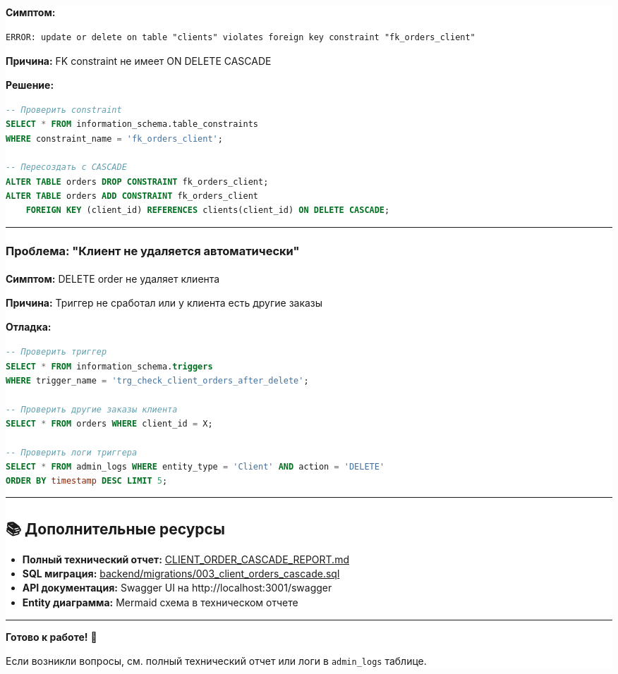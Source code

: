 **Симптом:**
```
ERROR: update or delete on table "clients" violates foreign key constraint "fk_orders_client"
```

**Причина:** FK constraint не имеет ON DELETE CASCADE

**Решение:**
```sql
-- Проверить constraint
SELECT * FROM information_schema.table_constraints 
WHERE constraint_name = 'fk_orders_client';

-- Пересоздать с CASCADE
ALTER TABLE orders DROP CONSTRAINT fk_orders_client;
ALTER TABLE orders ADD CONSTRAINT fk_orders_client 
    FOREIGN KEY (client_id) REFERENCES clients(client_id) ON DELETE CASCADE;
```

---

### Проблема: "Клиент не удаляется автоматически"

**Симптом:** DELETE order не удаляет клиента

**Причина:** Триггер не сработал или у клиента есть другие заказы

**Отладка:**
```sql
-- Проверить триггер
SELECT * FROM information_schema.triggers 
WHERE trigger_name = 'trg_check_client_orders_after_delete';

-- Проверить другие заказы клиента
SELECT * FROM orders WHERE client_id = X;

-- Проверить логи триггера
SELECT * FROM admin_logs WHERE entity_type = 'Client' AND action = 'DELETE' 
ORDER BY timestamp DESC LIMIT 5;
```

---

## 📚 Дополнительные ресурсы

- **Полный технический отчет:** [CLIENT_ORDER_CASCADE_REPORT.md](CLIENT_ORDER_CASCADE_REPORT.md)
- **SQL миграция:** [backend/migrations/003_client_orders_cascade.sql](backend/migrations/003_client_orders_cascade.sql)
- **API документация:** Swagger UI на http://localhost:3001/swagger
- **Entity диаграмма:** Mermaid схема в техническом отчете

---

**Готово к работе!** 🎉

Если возникли вопросы, см. полный технический отчет или логи в `admin_logs` таблице.
